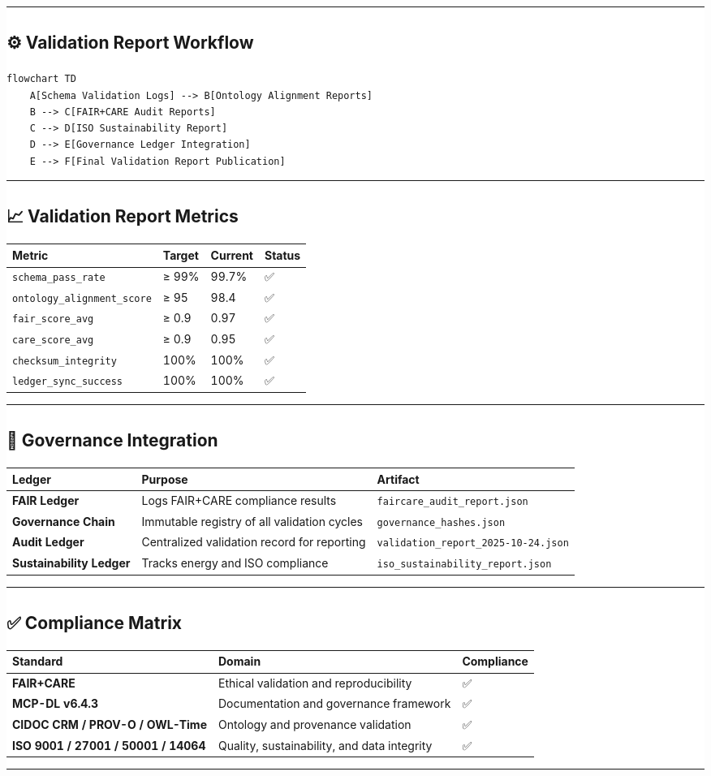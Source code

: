 
---

## ⚙️ Validation Report Workflow

```mermaid
flowchart TD
    A[Schema Validation Logs] --> B[Ontology Alignment Reports]
    B --> C[FAIR+CARE Audit Reports]
    C --> D[ISO Sustainability Report]
    D --> E[Governance Ledger Integration]
    E --> F[Final Validation Report Publication]
```

---

## 📈 Validation Report Metrics

| Metric | Target | Current | Status |
| :------ | :------ | :------ | :------ |
| `schema_pass_rate` | ≥ 99% | 99.7% | ✅ |
| `ontology_alignment_score` | ≥ 95 | 98.4 | ✅ |
| `fair_score_avg` | ≥ 0.9 | 0.97 | ✅ |
| `care_score_avg` | ≥ 0.9 | 0.95 | ✅ |
| `checksum_integrity` | 100% | 100% | ✅ |
| `ledger_sync_success` | 100% | 100% | ✅ |

---

## 🔐 Governance Integration

| Ledger | Purpose | Artifact |
| :------ | :----------- | :------------ |
| **FAIR Ledger** | Logs FAIR+CARE compliance results | `faircare_audit_report.json` |
| **Governance Chain** | Immutable registry of all validation cycles | `governance_hashes.json` |
| **Audit Ledger** | Centralized validation record for reporting | `validation_report_2025-10-24.json` |
| **Sustainability Ledger** | Tracks energy and ISO compliance | `iso_sustainability_report.json` |

---

## ✅ Compliance Matrix

| Standard | Domain | Compliance |
| :-------- | :-------- | :----------- |
| **FAIR+CARE** | Ethical validation and reproducibility | ✅ |
| **MCP-DL v6.4.3** | Documentation and governance framework | ✅ |
| **CIDOC CRM / PROV-O / OWL-Time** | Ontology and provenance validation | ✅ |
| **ISO 9001 / 27001 / 50001 / 14064** | Quality, sustainability, and data integrity | ✅ |

---
